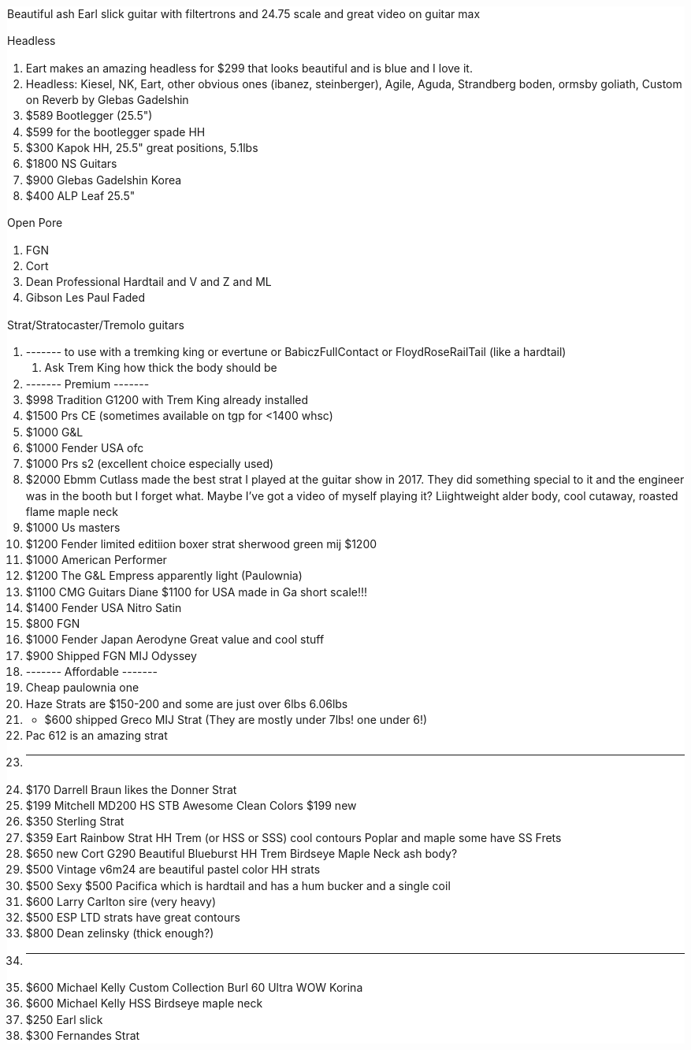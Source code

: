 

Beautiful ash Earl slick guitar with filtertrons and 24.75 scale and great video on guitar max

Headless
1. Eart makes an amazing headless for $299 that looks beautiful and is blue and I love it.
2. Headless: Kiesel, NK, Eart, other obvious ones (ibanez, steinberger), Agile, Aguda, Strandberg boden, ormsby goliath, Custom on Reverb by Glebas Gadelshin 
1. $589 Bootlegger (25.5")
2. $599 for the bootlegger spade HH 
3. $300 Kapok HH, 25.5" great positions, 5.1lbs
4. $1800 NS Guitars 
5. $900 Glebas Gadelshin Korea
6. $400 ALP Leaf 25.5"

Open Pore
1. FGN
2. Cort
3. Dean Professional Hardtail and V and Z and ML
4. Gibson Les Paul Faded


Strat/Stratocaster/Tremolo guitars 
1. ------- to use with a tremking king or evertune or BabiczFullContact or FloydRoseRailTail (like a hardtail)
	1. Ask Trem King how thick the body should be
1. ------- Premium -------
1. $998 Tradition G1200 with Trem King already installed
1. $1500 Prs CE (sometimes available on tgp for <1400 whsc)
2. $1000 G&L 
3. $1000 Fender USA ofc
4. $1000 Prs s2 (excellent choice especially used)
5. $2000 Ebmm Cutlass made the best strat I played at the guitar show in 2017.  They did something special to it and the engineer was in the booth but I forget what.  Maybe I’ve got a video of myself playing it? Liightweight alder body, cool cutaway, roasted flame maple neck
6. $1000 Us masters
13. $1200 Fender limited editiion boxer strat sherwood green mij $1200
14. $1000 American Performer
16. $1200 The G&L Empress apparently light (Paulownia)
19. $1100 CMG Guitars Diane $1100 for USA made in Ga short scale!!!
15. $1400 Fender USA Nitro Satin
18. $800 FGN 
30. $1000 Fender Japan Aerodyne Great value and cool stuff
33. $900 Shipped FGN MIJ Odyssey
1. ------- Affordable -------
8. Cheap paulownia one 
26. Haze Strats are $150-200 and some are just over 6lbs 6.06lbs
34. * $600 shipped Greco MIJ Strat (They are mostly under 7lbs! one under 6!)
35. Pac 612 is an amazing strat 
2. --------------------------
28. $170 Darrell Braun likes the Donner Strat 
1. $199 Mitchell MD200 HS STB Awesome Clean Colors $199 new
1. $350 Sterling Strat
32. $359 Eart Rainbow Strat HH Trem (or HSS or SSS) cool contours Poplar and maple some have SS Frets
1. $650 new Cort G290 Beautiful Blueburst HH Trem Birdseye Maple Neck ash body?
27. $500 Vintage v6m24 are beautiful pastel color HH strats 
20. $500 Sexy $500 Pacifica which is hardtail and has a hum bucker and a single coil
12. $600 Larry Carlton sire (very heavy)
25. $500 ESP LTD strats have great contours
11. $800 Dean zelinsky (thick enough?)
2. --------------------------
31. $600 Michael Kelly Custom Collection Burl 60 Ultra WOW Korina
1. $600 Michael Kelly HSS Birdseye maple neck 
11. $250 Earl slick
12. $300 Fernandes Strat